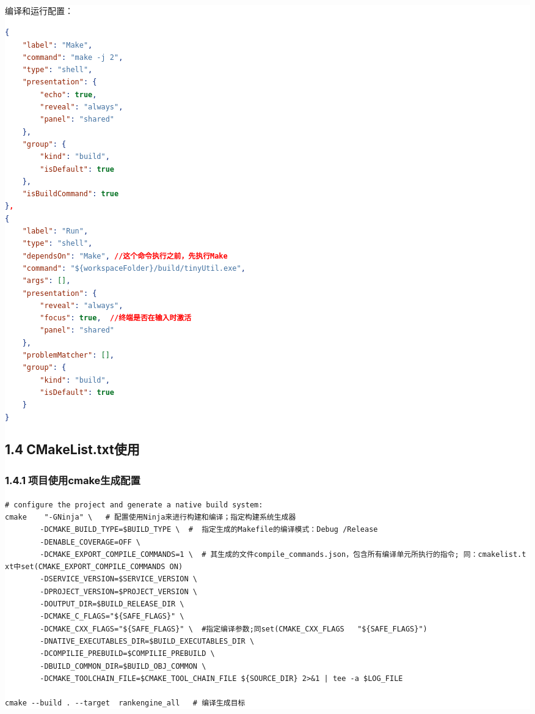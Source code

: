   编译和运行配置：
  
  ```json
  {
      "label": "Make",
      "command": "make -j 2", 
      "type": "shell",
      "presentation": {
          "echo": true,
          "reveal": "always",
          "panel": "shared"
      },
      "group": {
          "kind": "build",
          "isDefault": true
      },
      "isBuildCommand": true 
  },
  {
      "label": "Run",
      "type": "shell",
      "dependsOn": "Make", //这个命令执行之前，先执行Make
      "command": "${workspaceFolder}/build/tinyUtil.exe",
      "args": [],
      "presentation": {
          "reveal": "always",
          "focus": true,  //终端是否在输入时激活
          "panel": "shared"
      },
      "problemMatcher": [],
      "group": {
          "kind": "build",
          "isDefault": true
      }
  }
  ```
  
## 1.4 CMakeList.txt使用
### 1.4.1 项目使用cmake生成配置

``` shell
# configure the project and generate a native build system: 
cmake    "-GNinja" \   # 配置使用Ninja来进行构建和编译；指定构建系统生成器
        -DCMAKE_BUILD_TYPE=$BUILD_TYPE \  #  指定生成的Makefile的编译模式：Debug /Release
        -DENABLE_COVERAGE=OFF \
        -DCMAKE_EXPORT_COMPILE_COMMANDS=1 \  # 其生成的文件compile_commands.json，包含所有编译单元所执行的指令; 同：cmakelist.txt中set(CMAKE_EXPORT_COMPILE_COMMANDS ON)
        -DSERVICE_VERSION=$SERVICE_VERSION \
        -DPROJECT_VERSION=$PROJECT_VERSION \
        -DOUTPUT_DIR=$BUILD_RELEASE_DIR \
        -DCMAKE_C_FLAGS="${SAFE_FLAGS}" \
        -DCMAKE_CXX_FLAGS="${SAFE_FLAGS}" \  #指定编译参数;同set(CMAKE_CXX_FLAGS   "${SAFE_FLAGS}")
        -DNATIVE_EXECUTABLES_DIR=$BUILD_EXECUTABLES_DIR \
        -DCOMPILIE_PREBUILD=$COMPILIE_PREBUILD \
        -DBUILD_COMMON_DIR=$BUILD_OBJ_COMMON \
        -DCMAKE_TOOLCHAIN_FILE=$CMAKE_TOOL_CHAIN_FILE ${SOURCE_DIR} 2>&1 | tee -a $LOG_FILE
        
cmake --build . --target  rankengine_all   # 编译生成目标
```
